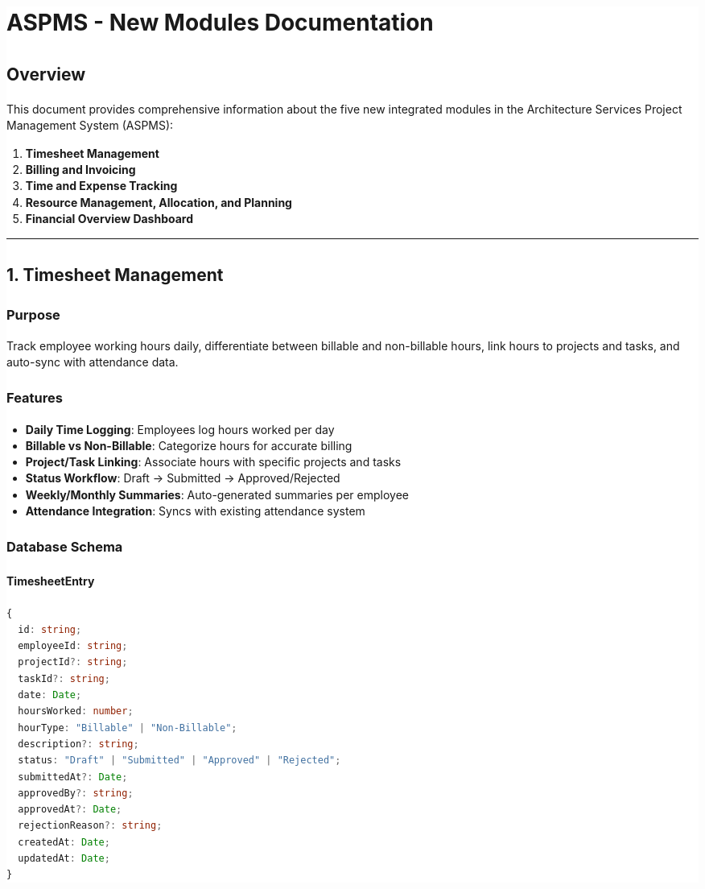 # ASPMS - New Modules Documentation

## Overview

This document provides comprehensive information about the five new integrated modules in the Architecture Services Project Management System (ASPMS):

1. **Timesheet Management**
2. **Billing and Invoicing**
3. **Time and Expense Tracking**
4. **Resource Management, Allocation, and Planning**
5. **Financial Overview Dashboard**

---

## 1. Timesheet Management

### Purpose
Track employee working hours daily, differentiate between billable and non-billable hours, link hours to projects and tasks, and auto-sync with attendance data.

### Features
- **Daily Time Logging**: Employees log hours worked per day
- **Billable vs Non-Billable**: Categorize hours for accurate billing
- **Project/Task Linking**: Associate hours with specific projects and tasks
- **Status Workflow**: Draft → Submitted → Approved/Rejected
- **Weekly/Monthly Summaries**: Auto-generated summaries per employee
- **Attendance Integration**: Syncs with existing attendance system

### Database Schema

#### TimesheetEntry
```typescript
{
  id: string;
  employeeId: string;
  projectId?: string;
  taskId?: string;
  date: Date;
  hoursWorked: number;
  hourType: "Billable" | "Non-Billable";
  description?: string;
  status: "Draft" | "Submitted" | "Approved" | "Rejected";
  submittedAt?: Date;
  approvedBy?: string;
  approvedAt?: Date;
  rejectionReason?: string;
  createdAt: Date;
  updatedAt: Date;
}
```
